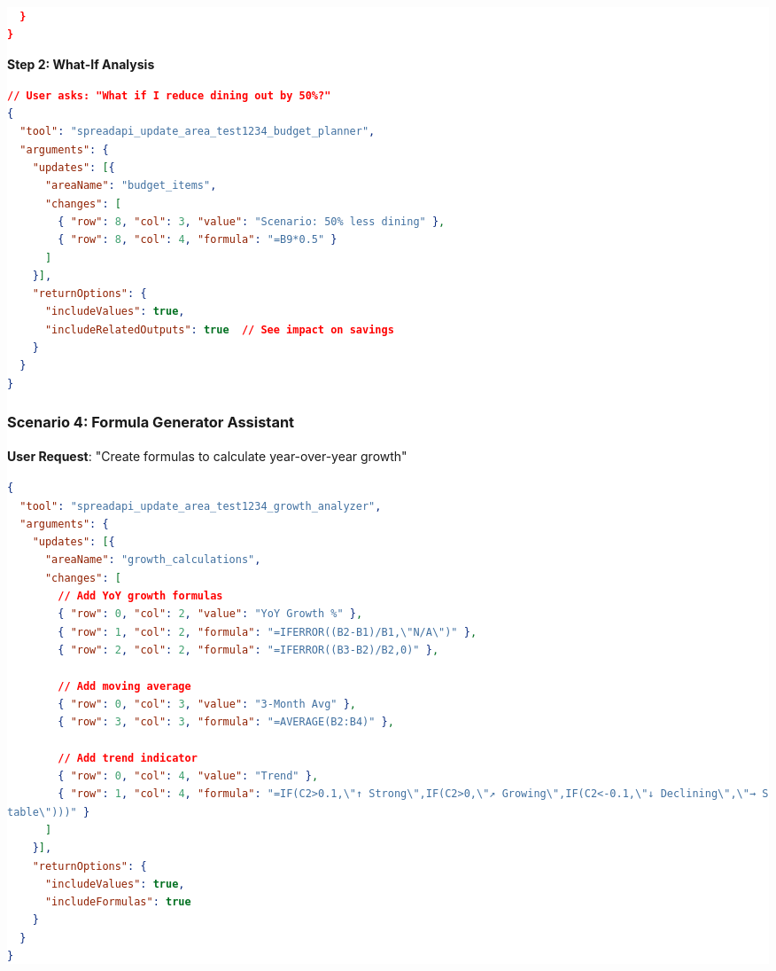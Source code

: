 ```json
  }
}
```

**Step 2: What-If Analysis**
```json
// User asks: "What if I reduce dining out by 50%?"
{
  "tool": "spreadapi_update_area_test1234_budget_planner",
  "arguments": {
    "updates": [{
      "areaName": "budget_items",
      "changes": [
        { "row": 8, "col": 3, "value": "Scenario: 50% less dining" },
        { "row": 8, "col": 4, "formula": "=B9*0.5" }
      ]
    }],
    "returnOptions": {
      "includeValues": true,
      "includeRelatedOutputs": true  // See impact on savings
    }
  }
}
```

### Scenario 4: Formula Generator Assistant

**User Request**: "Create formulas to calculate year-over-year growth"

```json
{
  "tool": "spreadapi_update_area_test1234_growth_analyzer",
  "arguments": {
    "updates": [{
      "areaName": "growth_calculations",
      "changes": [
        // Add YoY growth formulas
        { "row": 0, "col": 2, "value": "YoY Growth %" },
        { "row": 1, "col": 2, "formula": "=IFERROR((B2-B1)/B1,\"N/A\")" },
        { "row": 2, "col": 2, "formula": "=IFERROR((B3-B2)/B2,0)" },
        
        // Add moving average
        { "row": 0, "col": 3, "value": "3-Month Avg" },
        { "row": 3, "col": 3, "formula": "=AVERAGE(B2:B4)" },
        
        // Add trend indicator
        { "row": 0, "col": 4, "value": "Trend" },
        { "row": 1, "col": 4, "formula": "=IF(C2>0.1,\"↑ Strong\",IF(C2>0,\"↗ Growing\",IF(C2<-0.1,\"↓ Declining\",\"→ Stable\")))" }
      ]
    }],
    "returnOptions": {
      "includeValues": true,
      "includeFormulas": true
    }
  }
}
```
